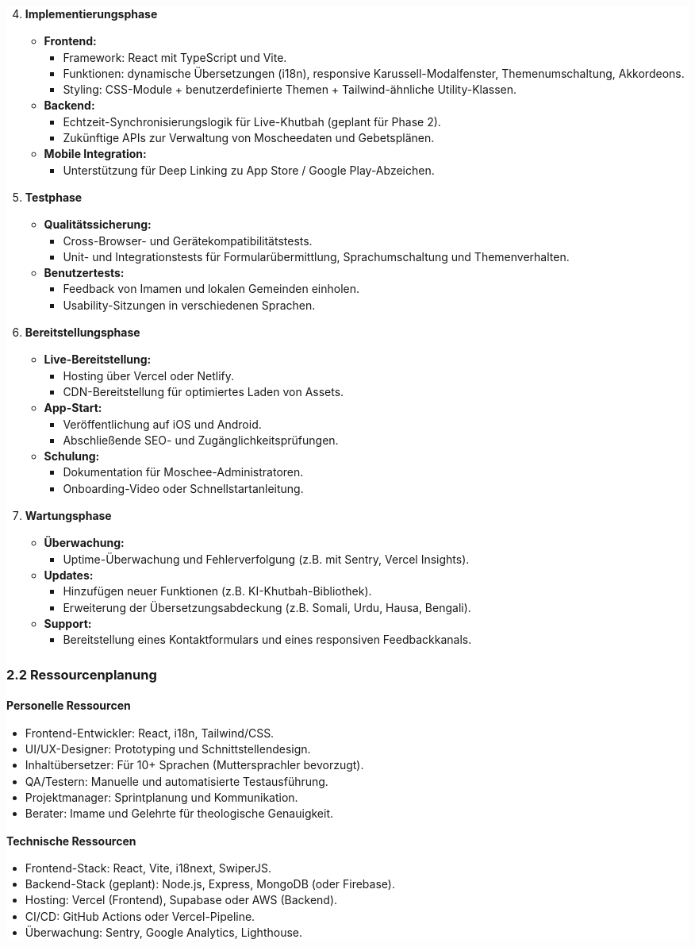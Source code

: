 4. **Implementierungsphase**
   - **Frontend:**
     - Framework: React mit TypeScript und Vite.
     - Funktionen: dynamische Übersetzungen (i18n), responsive Karussell-Modalfenster, Themenumschaltung, Akkordeons.
     - Styling: CSS-Module + benutzerdefinierte Themen + Tailwind-ähnliche Utility-Klassen.
   - **Backend:**
     - Echtzeit-Synchronisierungslogik für Live-Khutbah (geplant für Phase 2).
     - Zukünftige APIs zur Verwaltung von Moscheedaten und Gebetsplänen.
   - **Mobile Integration:**
     - Unterstützung für Deep Linking zu App Store / Google Play-Abzeichen.

5. **Testphase**
   - **Qualitätssicherung:**
     - Cross-Browser- und Gerätekompatibilitätstests.
     - Unit- und Integrationstests für Formularübermittlung, Sprachumschaltung und Themenverhalten.
   - **Benutzertests:**
     - Feedback von Imamen und lokalen Gemeinden einholen.
     - Usability-Sitzungen in verschiedenen Sprachen.

6. **Bereitstellungsphase**
   - **Live-Bereitstellung:**
     - Hosting über Vercel oder Netlify.
     - CDN-Bereitstellung für optimiertes Laden von Assets.
   - **App-Start:**
     - Veröffentlichung auf iOS und Android.
     - Abschließende SEO- und Zugänglichkeitsprüfungen.
   - **Schulung:**
     - Dokumentation für Moschee-Administratoren.
     - Onboarding-Video oder Schnellstartanleitung.

7. **Wartungsphase**
   - **Überwachung:**
     - Uptime-Überwachung und Fehlerverfolgung (z.B. mit Sentry, Vercel Insights).
   - **Updates:**
     - Hinzufügen neuer Funktionen (z.B. KI-Khutbah-Bibliothek).
     - Erweiterung der Übersetzungsabdeckung (z.B. Somali, Urdu, Hausa, Bengali).
   - **Support:**
     - Bereitstellung eines Kontaktformulars und eines responsiven Feedbackkanals.

### 2.2 Ressourcenplanung

**Personelle Ressourcen**
- Frontend-Entwickler: React, i18n, Tailwind/CSS.
- UI/UX-Designer: Prototyping und Schnittstellendesign.
- Inhaltübersetzer: Für 10+ Sprachen (Muttersprachler bevorzugt).
- QA/Testern: Manuelle und automatisierte Testausführung.
- Projektmanager: Sprintplanung und Kommunikation.
- Berater: Imame und Gelehrte für theologische Genauigkeit.

**Technische Ressourcen**
- Frontend-Stack: React, Vite, i18next, SwiperJS.
- Backend-Stack (geplant): Node.js, Express, MongoDB (oder Firebase).
- Hosting: Vercel (Frontend), Supabase oder AWS (Backend).
- CI/CD: GitHub Actions oder Vercel-Pipeline.
- Überwachung: Sentry, Google Analytics, Lighthouse.
